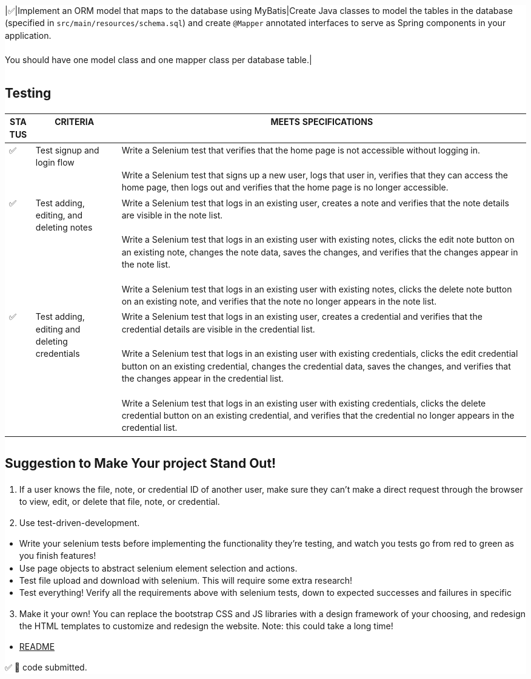 |:white_check_mark:|Implement an ORM model that maps to the database using MyBatis|Create Java classes to model the tables in the database (specified in `src/main/resources/schema.sql`) and create `@Mapper` annotated interfaces to serve as Spring components in your application.<br/><br/>You should have one model class and one mapper class per database table.|

## Testing

|STATUS|CRITERIA|MEETS SPECIFICATIONS|
|---|---|---|
|:white_check_mark:|Test signup and login flow|Write a Selenium test that verifies that the home page is not accessible without logging in.<br/><br/>Write a Selenium test that signs up a new user, logs that user in, verifies that they can access the home page, then logs out and verifies that the home page is no longer accessible.|
|:white_check_mark:|Test adding, editing, and deleting notes|Write a Selenium test that logs in an existing user, creates a note and verifies that the note details are visible in the note list.<br/><br/>Write a Selenium test that logs in an existing user with existing notes, clicks the edit note button on an existing note, changes the note data, saves the changes, and verifies that the changes appear in the note list.<br/><br/>Write a Selenium test that logs in an existing user with existing notes, clicks the delete note button on an existing note, and verifies that the note no longer appears in the note list.|
|:white_check_mark:|Test adding, editing and deleting credentials|Write a Selenium test that logs in an existing user, creates a credential and verifies that the credential details are visible in the credential list.<br/><br/>Write a Selenium test that logs in an existing user with existing credentials, clicks the edit credential button on an existing credential, changes the credential data, saves the changes, and verifies that the changes appear in the credential list.<br/><br/>Write a Selenium test that logs in an existing user with existing credentials, clicks the delete credential button on an existing credential, and verifies that the credential no longer appears in the credential list.|

## Suggestion to Make Your project Stand Out!


1. If a user knows the file, note, or credential ID of another user, make sure they can’t make a direct request through the browser to view, edit, or delete that file, note, or credential.
   

2. Use test-driven-development. 
* Write your selenium tests before implementing the functionality they’re testing, and watch you tests go from red to green as you finish features! 
* Use page objects to abstract selenium element selection and actions.
* Test file upload and download with selenium. This will require some extra research!
* Test everything! Verify all the requirements above with selenium tests, down to expected successes and failures in specific
   

3. Make it your own! You can replace the bootstrap CSS and JS libraries with a design framework of your choosing, and redesign the HTML templates to customize and redesign the website. Note: this could take a long time!

* [README](README.md)

:white_check_mark: :black_square_button: 
code submitted.

